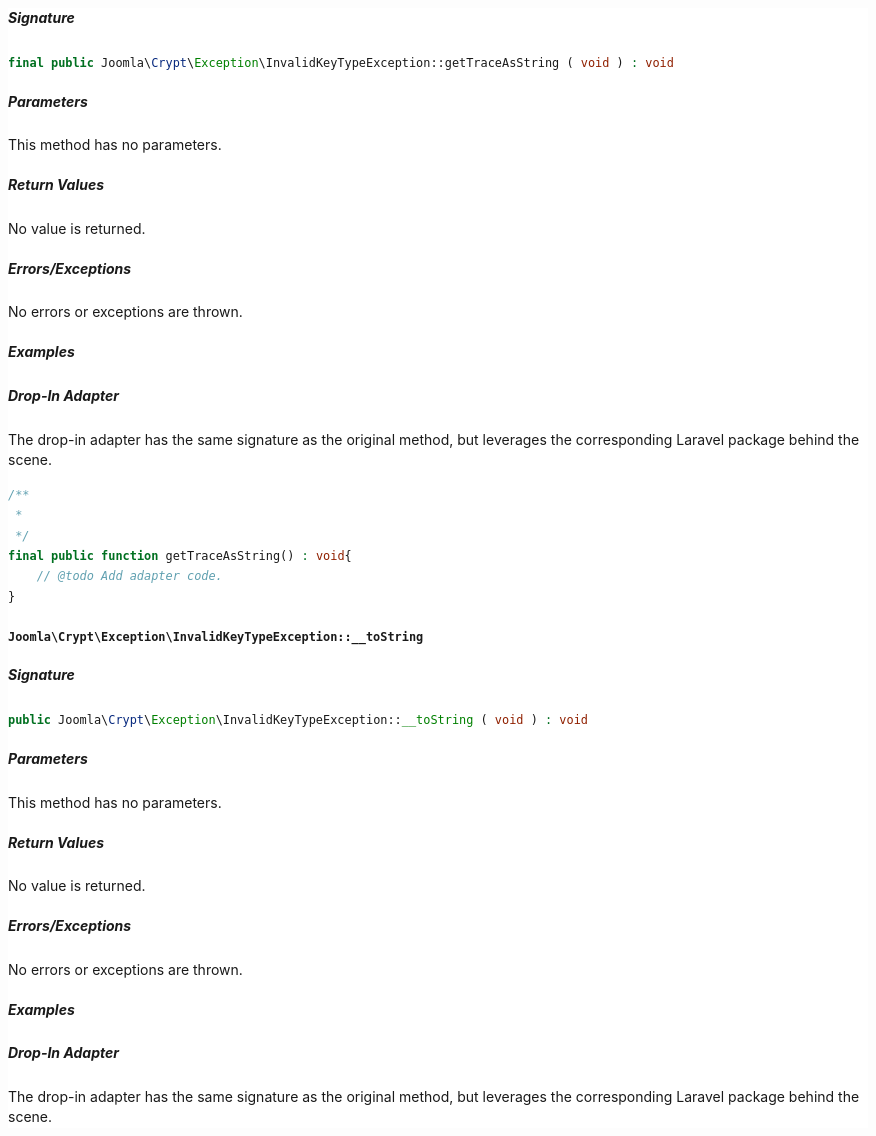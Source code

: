 ##### Signature

```php
final public Joomla\Crypt\Exception\InvalidKeyTypeException::getTraceAsString ( void ) : void
```
##### Parameters

This method has no parameters.

##### Return Values

No value is returned.

##### Errors/Exceptions

No errors or exceptions are thrown.

##### Examples

##### Drop-In Adapter

The drop-in adapter has the same signature as the original  method,
but leverages the corresponding Laravel package behind the scene.
 
```php
/**
 *
 */
final public function getTraceAsString() : void{
    // @todo Add adapter code.
}
```
#### `Joomla\Crypt\Exception\InvalidKeyTypeException::__toString`

##### Signature

```php
public Joomla\Crypt\Exception\InvalidKeyTypeException::__toString ( void ) : void
```
##### Parameters

This method has no parameters.

##### Return Values

No value is returned.

##### Errors/Exceptions

No errors or exceptions are thrown.

##### Examples

##### Drop-In Adapter

The drop-in adapter has the same signature as the original  method,
but leverages the corresponding Laravel package behind the scene.
 